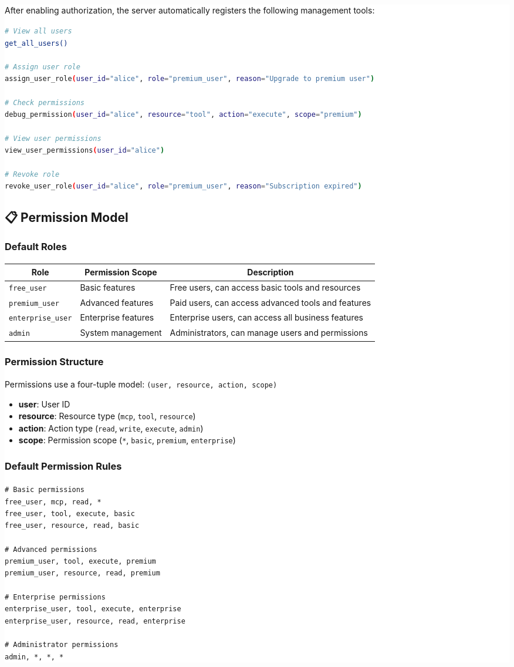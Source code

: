 After enabling authorization, the server automatically registers the following management tools:

```bash
# View all users
get_all_users()

# Assign user role
assign_user_role(user_id="alice", role="premium_user", reason="Upgrade to premium user")

# Check permissions
debug_permission(user_id="alice", resource="tool", action="execute", scope="premium")

# View user permissions
view_user_permissions(user_id="alice")

# Revoke role
revoke_user_role(user_id="alice", role="premium_user", reason="Subscription expired")
```

## 📋 Permission Model

### Default Roles

| Role | Permission Scope | Description |
|------|------------------|-------------|
| `free_user` | Basic features | Free users, can access basic tools and resources |
| `premium_user` | Advanced features | Paid users, can access advanced tools and features |
| `enterprise_user` | Enterprise features | Enterprise users, can access all business features |
| `admin` | System management | Administrators, can manage users and permissions |

### Permission Structure

Permissions use a four-tuple model: `(user, resource, action, scope)`

- **user**: User ID
- **resource**: Resource type (`mcp`, `tool`, `resource`)
- **action**: Action type (`read`, `write`, `execute`, `admin`)
- **scope**: Permission scope (`*`, `basic`, `premium`, `enterprise`)

### Default Permission Rules

```
# Basic permissions
free_user, mcp, read, *
free_user, tool, execute, basic
free_user, resource, read, basic

# Advanced permissions
premium_user, tool, execute, premium
premium_user, resource, read, premium

# Enterprise permissions
enterprise_user, tool, execute, enterprise
enterprise_user, resource, read, enterprise

# Administrator permissions
admin, *, *, *
```
